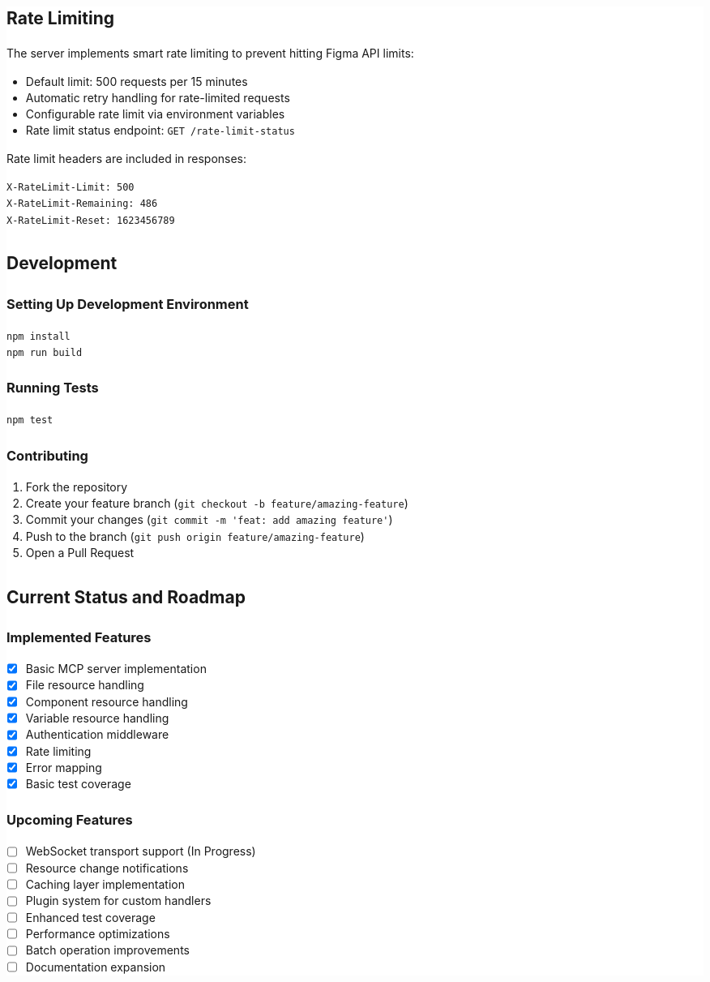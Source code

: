 ## Rate Limiting

The server implements smart rate limiting to prevent hitting Figma API limits:

- Default limit: 500 requests per 15 minutes
- Automatic retry handling for rate-limited requests
- Configurable rate limit via environment variables
- Rate limit status endpoint: `GET /rate-limit-status`

Rate limit headers are included in responses:
```http
X-RateLimit-Limit: 500
X-RateLimit-Remaining: 486
X-RateLimit-Reset: 1623456789
```

## Development

### Setting Up Development Environment

```bash
npm install
npm run build
```

### Running Tests

```bash
npm test
```

### Contributing

1. Fork the repository
2. Create your feature branch (`git checkout -b feature/amazing-feature`)
3. Commit your changes (`git commit -m 'feat: add amazing feature'`)
4. Push to the branch (`git push origin feature/amazing-feature`)
5. Open a Pull Request

## Current Status and Roadmap

### Implemented Features
- [x] Basic MCP server implementation
- [x] File resource handling
- [x] Component resource handling
- [x] Variable resource handling
- [x] Authentication middleware
- [x] Rate limiting
- [x] Error mapping
- [x] Basic test coverage

### Upcoming Features
- [ ] WebSocket transport support (In Progress)
- [ ] Resource change notifications
- [ ] Caching layer implementation
- [ ] Plugin system for custom handlers
- [ ] Enhanced test coverage
- [ ] Performance optimizations
- [ ] Batch operation improvements
- [ ] Documentation expansion
